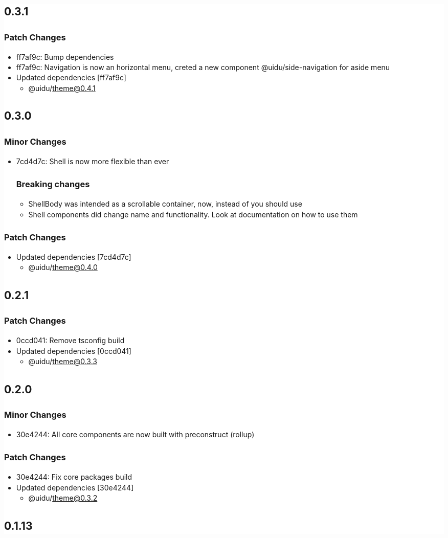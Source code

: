 ## 0.3.1

### Patch Changes

- ff7af9c: Bump dependencies
- ff7af9c: Navigation is now an horizontal menu, creted a new component @uidu/side-navigation for aside menu
- Updated dependencies [ff7af9c]
  - @uidu/theme@0.4.1

## 0.3.0

### Minor Changes

- 7cd4d7c: Shell is now more flexible than ever

  ### Breaking changes

  - ShellBody was intended as a scrollable container, now, instead of <ShellBody scrollable></ShellBody> you should use <ScrollableContainer />
  - Shell components did change name and functionality. Look at documentation on how to use them

### Patch Changes

- Updated dependencies [7cd4d7c]
  - @uidu/theme@0.4.0

## 0.2.1

### Patch Changes

- 0ccd041: Remove tsconfig build
- Updated dependencies [0ccd041]
  - @uidu/theme@0.3.3

## 0.2.0

### Minor Changes

- 30e4244: All core components are now built with preconstruct (rollup)

### Patch Changes

- 30e4244: Fix core packages build
- Updated dependencies [30e4244]
  - @uidu/theme@0.3.2

## 0.1.13
